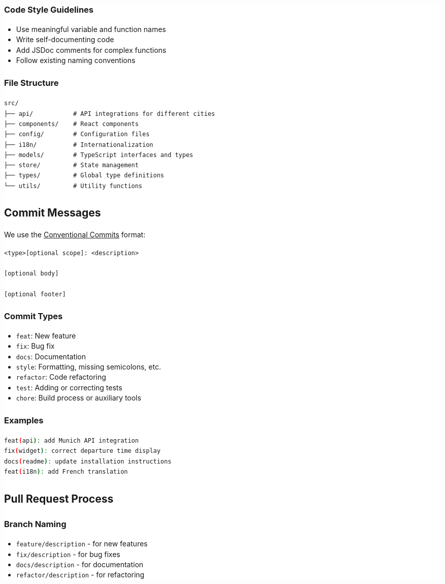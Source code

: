### Code Style Guidelines
- Use meaningful variable and function names
- Write self-documenting code
- Add JSDoc comments for complex functions
- Follow existing naming conventions

### File Structure
```
src/
├── api/           # API integrations for different cities
├── components/    # React components
├── config/        # Configuration files
├── i18n/          # Internationalization
├── models/        # TypeScript interfaces and types
├── store/         # State management
├── types/         # Global type definitions
└── utils/         # Utility functions
```

## Commit Messages

We use the [Conventional Commits](https://www.conventionalcommits.org/) format:

```
<type>[optional scope]: <description>

[optional body]

[optional footer]
```

### Commit Types
- `feat`: New feature
- `fix`: Bug fix
- `docs`: Documentation
- `style`: Formatting, missing semicolons, etc.
- `refactor`: Code refactoring
- `test`: Adding or correcting tests
- `chore`: Build process or auxiliary tools

### Examples
```bash
feat(api): add Munich API integration
fix(widget): correct departure time display
docs(readme): update installation instructions
feat(i18n): add French translation
```

## Pull Request Process

### Branch Naming
- `feature/description` - for new features
- `fix/description` - for bug fixes
- `docs/description` - for documentation
- `refactor/description` - for refactoring
